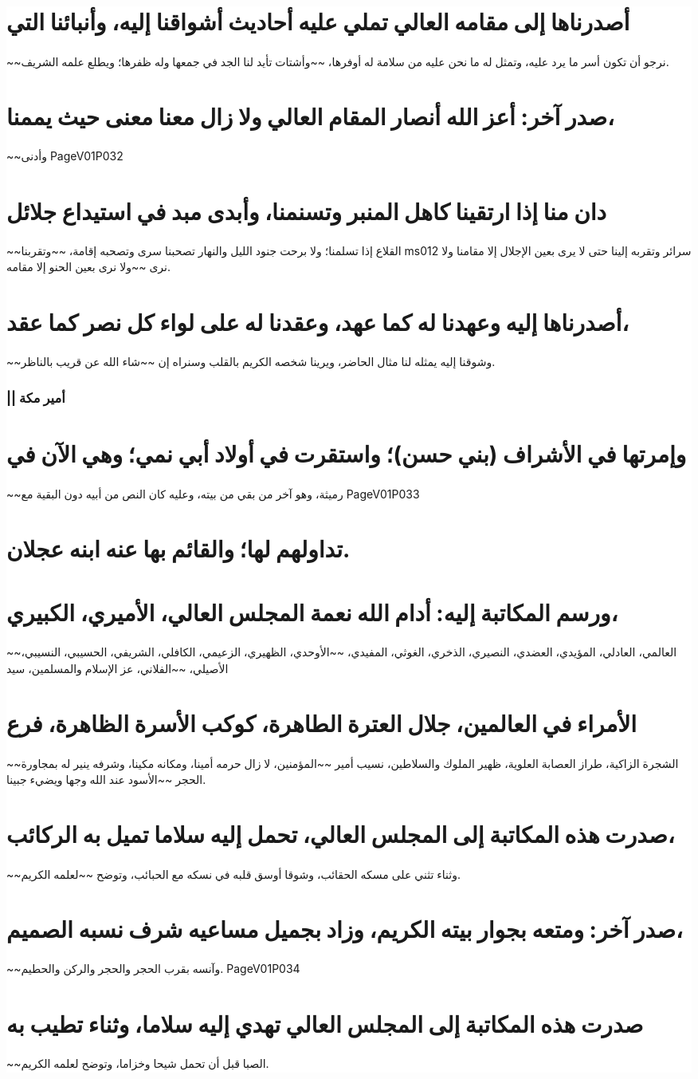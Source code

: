 # أصدرناها إلى مقامه العالي تملي عليه أحاديث أشواقنا إليه، وأنبائنا التي
~~نرجو أن تكون أسر ما يرد عليه، وتمثل له ما نحن عليه من سلامة له أوفرها،
~~وأشتات تأيد لنا الجد في جمعها وله ظفرها؛ ويطلع علمه الشريف.
# صدر آخر: أعز الله أنصار المقام العالي ولا زال معنا معنى حيث يممنا،
~~وأدنى
PageV01P032
# دان منا إذا ارتقينا كاهل المنبر وتسنمنا، وأبدى مبد في استيداع جلائل
~~القلاع إذا تسلمنا؛ ولا برحت جنود الليل والنهار تصحبنا سرى وتصحبه إقامة،
~~وتقربنا ms012 سرائر وتقربه إلينا حتى لا يرى بعين الإجلال إلا مقامنا ولا نرى
~~ولا نرى بعين الحنو إلا مقامه.
# أصدرناها إليه وعهدنا له كما عهد، وعقدنا له على لواء كل نصر كما عقد،
~~وشوقنا إليه يمثله لنا مثال الحاضر، ويرينا شخصه الكريم بالقلب وسنراه إن
~~شاء الله عن قريب بالناظر.
### || أمير مكة
# وإمرتها في الأشراف (بني حسن)؛ واستقرت في أولاد أبي نمي؛ وهي الآن في
~~رميثة، وهو آخر من بقي من بيته، وعليه كان النص من أبيه دون البقية مع
PageV01P033
# تداولهم لها؛ والقائم بها عنه ابنه عجلان.
# ورسم المكاتبة إليه: أدام الله نعمة المجلس العالي، الأميري، الكبيري،
~~العالمي، العادلي، المؤيدي، العضدي، النصيري، الذخري، الغوثي، المفيدي،
~~الأوحدي، الظهيري، الزعيمي، الكافلي، الشريفي، الحسيبي، النسيبي، الأصيلي،
~~الفلاني، عز الإسلام والمسلمين، سيد
# الأمراء في العالمين، جلال العترة الطاهرة، كوكب الأسرة الظاهرة، فرع
~~الشجرة الزاكية، طراز العصابة العلوية، ظهير الملوك والسلاطين، نسيب أمير
~~المؤمنين، لا زال حرمه أمينا، ومكانه مكينا، وشرفه ينير له بمجاورة الحجر
~~الأسود عند الله وجها ويضيء جبينا.
# صدرت هذه المكاتبة إلى المجلس العالي، تحمل إليه سلاما تميل به الركائب،
~~وثناء تثني على مسكه الحقائب، وشوقا أوسق قلبه في نسكه مع الحبائب، وتوضح
~~لعلمه الكريم.
# صدر آخر: ومتعه بجوار بيته الكريم، وزاد بجميل مساعيه شرف نسبه الصميم،
~~وآنسه بقرب الحجر والحجر والركن والحطيم.
PageV01P034
# صدرت هذه المكاتبة إلى المجلس العالي تهدي إليه سلاما، وثناء تطيب به
~~الصبا قبل أن تحمل شيحا وخزاما، وتوضح لعلمه الكريم.